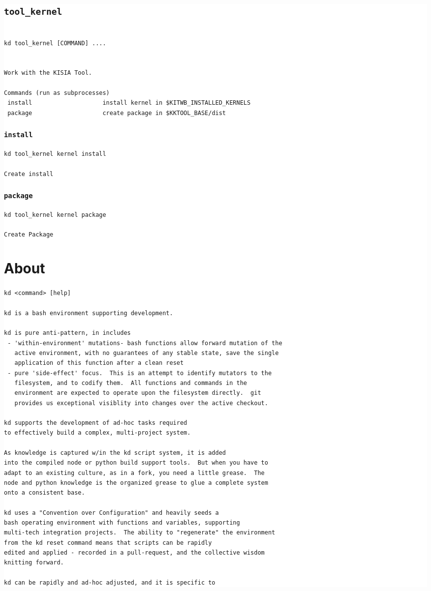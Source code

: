 ## ```tool_kernel```

```shell 

kd tool_kernel [COMMAND] ....


Work with the KISIA Tool.

Commands (run as subprocesses)
 install                    install kernel in $KITWB_INSTALLED_KERNELS
 package                    create package in $KKTOOL_BASE/dist
```


### ```install```

```shell 
kd tool_kernel kernel install

Create install
```

### ```package```

```shell 
kd tool_kernel kernel package

Create Package
```


# About

```shell 
kd <command> [help]

kd is a bash environment supporting development.

kd is pure anti-pattern, in includes
 - 'within-environment' mutations- bash functions allow forward mutation of the
   active environment, with no guarantees of any stable state, save the single
   application of this function after a clean reset
 - pure 'side-effect' focus.  This is an attempt to identify mutators to the
   filesystem, and to codify them.  All functions and commands in the
   environment are expected to operate upon the filesystem directly.  git
   provides us exceptional visiblity into changes over the active checkout.

kd supports the development of ad-hoc tasks required
to effectively build a complex, multi-project system.

As knowledge is captured w/in the kd script system, it is added
into the compiled node or python build support tools.  But when you have to
adapt to an existing culture, as in a fork, you need a little grease.  The
node and python knowledge is the organized grease to glue a complete system
onto a consistent base.

kd uses a "Convention over Configuration" and heavily seeds a
bash operating environment with functions and variables, supporting
multi-tech integration projects.  The ability to "regenerate" the environment
from the kd reset command means that scripts can be rapidly
edited and applied - recorded in a pull-request, and the collective wisdom
knitting forward.

kd can be rapidly and ad-hoc adjusted, and it is specific to
```